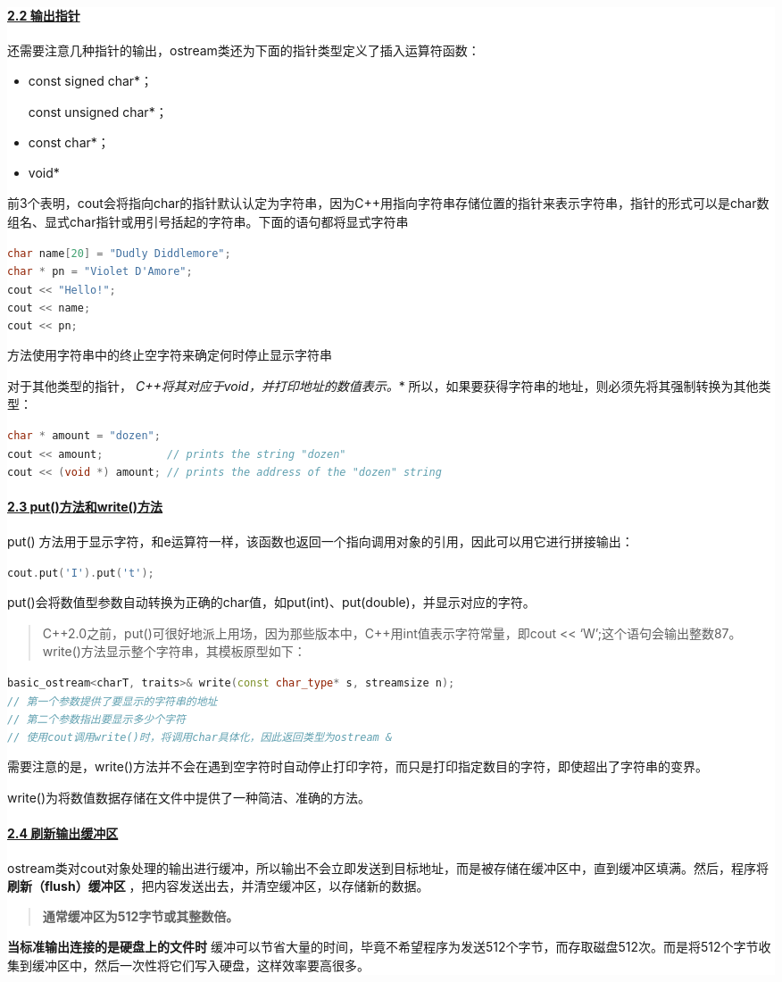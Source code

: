 
#### [2.2 输出指针](#)
还需要注意几种指针的输出，ostream类还为下面的指针类型定义了插入运算符函数：

* const signed char*；

  const unsigned char*；

* const char*；

* void*

前3个表明，cout会将指向char的指针默认认定为字符串，因为C++用指向字符串存储位置的指针来表示字符串，指针的形式可以是char数组名、显式char指针或用引号括起的字符串。下面的语句都将显式字符串

```cpp
char name[20] = "Dudly Diddlemore";
char * pn = "Violet D'Amore";
cout << "Hello!";
cout << name;
cout << pn;
```
方法使用字符串中的终止空字符来确定何时停止显示字符串

对于其他类型的指针， **C++将其对应于void*，并打印地址的数值表示。** 所以，如果要获得字符串的地址，则必须先将其强制转换为其他类型：

```cpp
char * amount = "dozen";
cout << amount;          // prints the string "dozen"
cout << (void *) amount; // prints the address of the "dozen" string
```

#### [2.3 put()方法和write()方法](#)
put() 方法用于显示字符，和e运算符一样，该函数也返回一个指向调用对象的引用，因此可以用它进行拼接输出：

```cpp
cout.put('I').put('t');
```
put()会将数值型参数自动转换为正确的char值，如put(int)、put(double)，并显示对应的字符。

> C++2.0之前，put()可很好地派上用场，因为那些版本中，C++用int值表示字符常量，即cout << ‘W’;这个语句会输出整数87。 write()方法显示整个字符串，其模板原型如下：
```cpp
basic_ostream<charT, traits>& write(const char_type* s, streamsize n);
// 第一个参数提供了要显示的字符串的地址
// 第二个参数指出要显示多少个字符
// 使用cout调用write()时，将调用char具体化，因此返回类型为ostream &
```
需要注意的是，write()方法并不会在遇到空字符时自动停止打印字符，而只是打印指定数目的字符，即使超出了字符串的变界。

write()为将数值数据存储在文件中提供了一种简洁、准确的方法。

#### [2.4 刷新输出缓冲区](#)
ostream类对cout对象处理的输出进行缓冲，所以输出不会立即发送到目标地址，而是被存储在缓冲区中，直到缓冲区填满。然后，程序将 **刷新（flush）缓冲区** ，把内容发送出去，并清空缓冲区，以存储新的数据。

> **通常缓冲区为512字节或其整数倍。**

**当标准输出连接的是硬盘上的文件时** 缓冲可以节省大量的时间，毕竟不希望程序为发送512个字节，而存取磁盘512次。而是将512个字节收集到缓冲区中，然后一次性将它们写入硬盘，这样效率要高很多。
